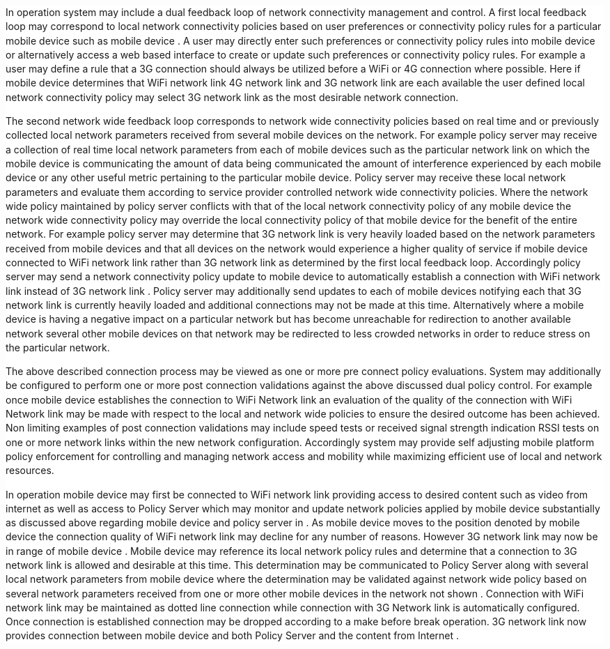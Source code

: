 In operation system may include a dual feedback loop of network connectivity management and control. A first local feedback loop may correspond to local network connectivity policies based on user preferences or connectivity policy rules for a particular mobile device such as mobile device . A user may directly enter such preferences or connectivity policy rules into mobile device or alternatively access a web based interface to create or update such preferences or connectivity policy rules. For example a user may define a rule that a 3G connection should always be utilized before a WiFi or 4G connection where possible. Here if mobile device determines that WiFi network link 4G network link and 3G network link are each available the user defined local network connectivity policy may select 3G network link as the most desirable network connection.

The second network wide feedback loop corresponds to network wide connectivity policies based on real time and or previously collected local network parameters received from several mobile devices on the network. For example policy server may receive a collection of real time local network parameters from each of mobile devices such as the particular network link on which the mobile device is communicating the amount of data being communicated the amount of interference experienced by each mobile device or any other useful metric pertaining to the particular mobile device. Policy server may receive these local network parameters and evaluate them according to service provider controlled network wide connectivity policies. Where the network wide policy maintained by policy server conflicts with that of the local network connectivity policy of any mobile device the network wide connectivity policy may override the local connectivity policy of that mobile device for the benefit of the entire network. For example policy server may determine that 3G network link is very heavily loaded based on the network parameters received from mobile devices and that all devices on the network would experience a higher quality of service if mobile device connected to WiFi network link rather than 3G network link as determined by the first local feedback loop. Accordingly policy server may send a network connectivity policy update to mobile device to automatically establish a connection with WiFi network link instead of 3G network link . Policy server may additionally send updates to each of mobile devices notifying each that 3G network link is currently heavily loaded and additional connections may not be made at this time. Alternatively where a mobile device is having a negative impact on a particular network but has become unreachable for redirection to another available network several other mobile devices on that network may be redirected to less crowded networks in order to reduce stress on the particular network.

The above described connection process may be viewed as one or more pre connect policy evaluations. System may additionally be configured to perform one or more post connection validations against the above discussed dual policy control. For example once mobile device establishes the connection to WiFi Network link an evaluation of the quality of the connection with WiFi Network link may be made with respect to the local and network wide policies to ensure the desired outcome has been achieved. Non limiting examples of post connection validations may include speed tests or received signal strength indication RSSI tests on one or more network links within the new network configuration. Accordingly system may provide self adjusting mobile platform policy enforcement for controlling and managing network access and mobility while maximizing efficient use of local and network resources.

In operation mobile device may first be connected to WiFi network link providing access to desired content such as video from internet as well as access to Policy Server which may monitor and update network policies applied by mobile device substantially as discussed above regarding mobile device and policy server in . As mobile device moves to the position denoted by mobile device the connection quality of WiFi network link may decline for any number of reasons. However 3G network link may now be in range of mobile device . Mobile device may reference its local network policy rules and determine that a connection to 3G network link is allowed and desirable at this time. This determination may be communicated to Policy Server along with several local network parameters from mobile device where the determination may be validated against network wide policy based on several network parameters received from one or more other mobile devices in the network not shown . Connection with WiFi network link may be maintained as dotted line connection while connection with 3G Network link is automatically configured. Once connection is established connection may be dropped according to a make before break operation. 3G network link now provides connection between mobile device and both Policy Server and the content from Internet .
